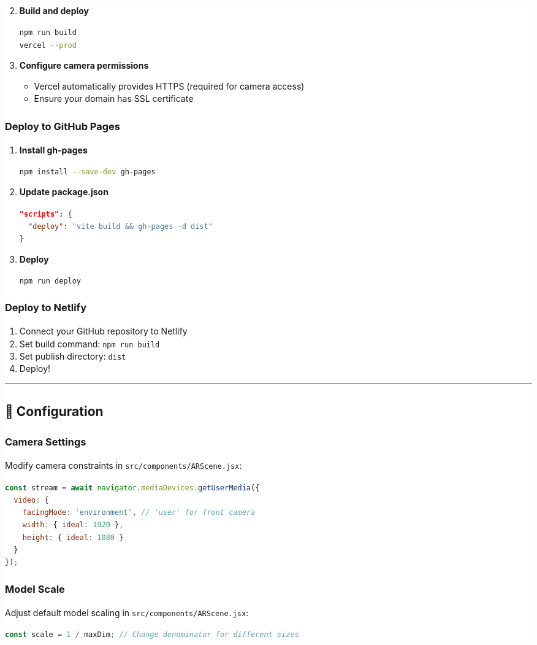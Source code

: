 2. **Build and deploy**
   ```bash
   npm run build
   vercel --prod
   ```

3. **Configure camera permissions**
   - Vercel automatically provides HTTPS (required for camera access)
   - Ensure your domain has SSL certificate

### Deploy to GitHub Pages

1. **Install gh-pages**
   ```bash
   npm install --save-dev gh-pages
   ```

2. **Update package.json**
   ```json
   "scripts": {
     "deploy": "vite build && gh-pages -d dist"
   }
   ```

3. **Deploy**
   ```bash
   npm run deploy
   ```

### Deploy to Netlify
1. Connect your GitHub repository to Netlify
2. Set build command: `npm run build`
3. Set publish directory: `dist`
4. Deploy!

---

## 🔧 Configuration

### Camera Settings
Modify camera constraints in `src/components/ARScene.jsx`:
```javascript
const stream = await navigator.mediaDevices.getUserMedia({
  video: {
    facingMode: 'environment', // 'user' for front camera
    width: { ideal: 1920 },
    height: { ideal: 1080 }
  }
});
```

### Model Scale
Adjust default model scaling in `src/components/ARScene.jsx`:
```javascript
const scale = 1 / maxDim; // Change denominator for different sizes
```
